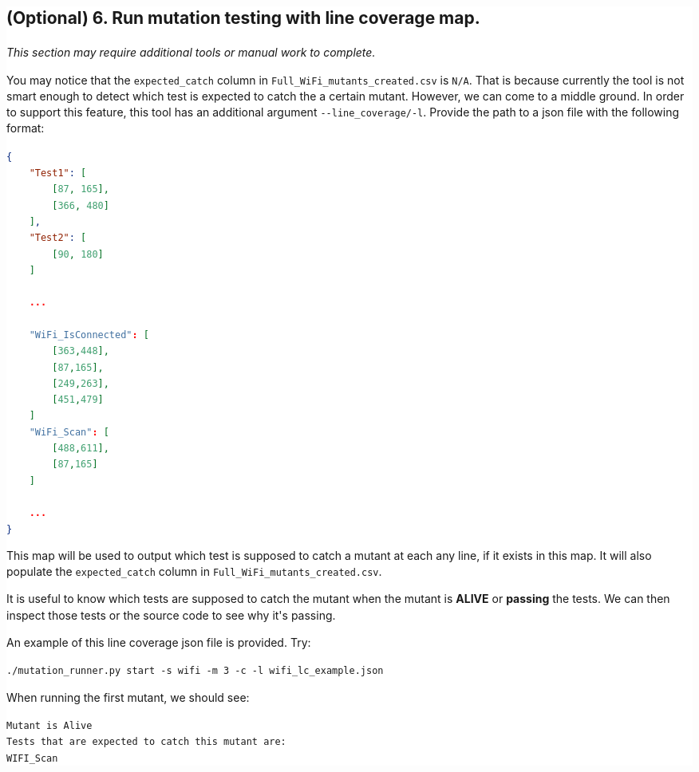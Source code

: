 ## (Optional) 6. Run mutation testing with line coverage map.

*This section may require additional tools or manual work to complete.*

You may notice that the `expected_catch` column in `Full_WiFi_mutants_created.csv` is `N/A`. That is because currently the tool is not smart enough to detect which test is expected to catch the a certain mutant. However, we can come to a middle ground. In order to support this feature, this tool has an additional argument `--line_coverage/-l`. Provide the path to a json file with the following format:

```json
{
    "Test1": [
        [87, 165],
        [366, 480]
    ],
    "Test2": [
        [90, 180]
    ]

    ...

    "WiFi_IsConnected": [
        [363,448],
        [87,165],
        [249,263],
        [451,479]
    ]
    "WiFi_Scan": [
        [488,611],
        [87,165]
    ]

    ...
}
```

This map will be used to output which test is supposed to catch a mutant at each any line, if it exists in this map. It will also populate the `expected_catch` column in `Full_WiFi_mutants_created.csv`.

It is useful to know which tests are supposed to catch the mutant when the mutant is **ALIVE** or **passing** the tests. We can then inspect those tests or the source code to see why it's passing.

An example of this line coverage json file is provided. Try:

`./mutation_runner.py start -s wifi -m 3 -c -l wifi_lc_example.json`

When running the first mutant, we should see:

```
Mutant is Alive
Tests that are expected to catch this mutant are: 
WIFI_Scan
```
